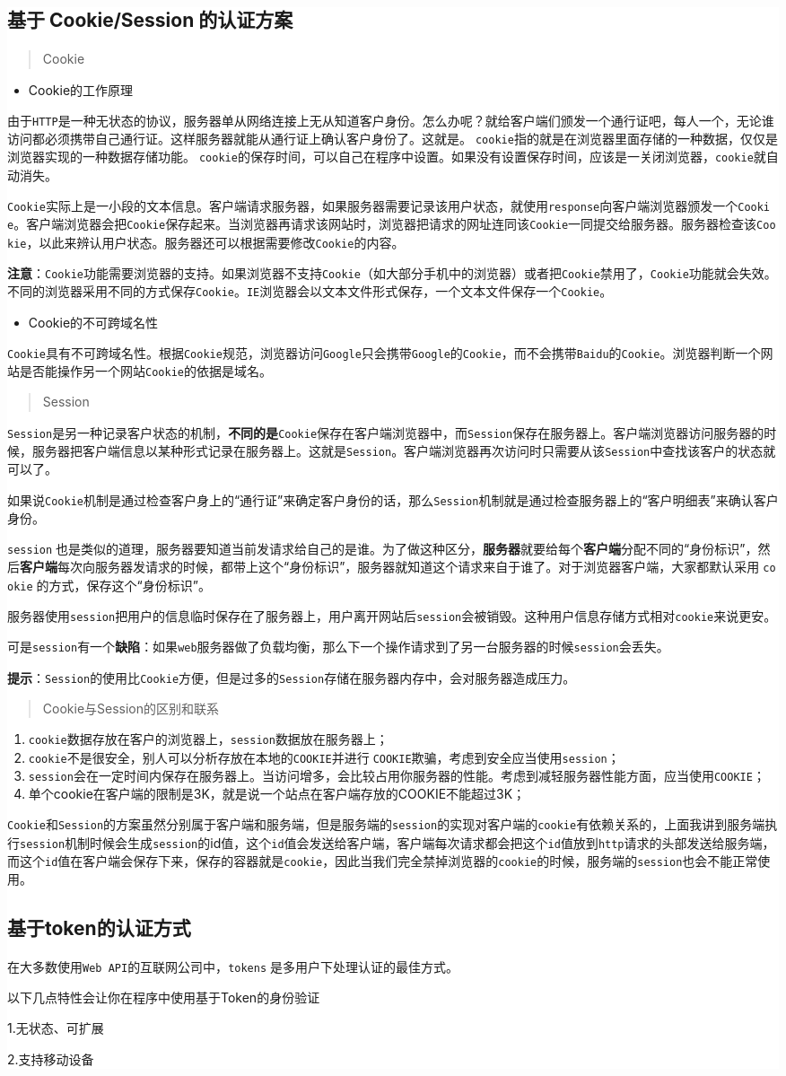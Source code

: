 

## 基于 Cookie/Session 的认证方案

> Cookie

- Cookie的工作原理

由于`HTTP`是一种无状态的协议，服务器单从网络连接上无从知道客户身份。怎么办呢？就给客户端们颁发一个通行证吧，每人一个，无论谁访问都必须携带自己通行证。这样服务器就能从通行证上确认客户身份了。这就是。
 `cookie`指的就是在浏览器里面存储的一种数据，仅仅是浏览器实现的一种数据存储功能。
 `cookie`的保存时间，可以自己在程序中设置。如果没有设置保存时间，应该是一关闭浏览器，`cookie`就自动消失。

`Cookie`实际上是一小段的文本信息。客户端请求服务器，如果服务器需要记录该用户状态，就使用`response`向客户端浏览器颁发一个`Cookie`。客户端浏览器会把`Cookie`保存起来。当浏览器再请求该网站时，浏览器把请求的网址连同该`Cookie`一同提交给服务器。服务器检查该`Cookie`，以此来辨认用户状态。服务器还可以根据需要修改`Cookie`的内容。

**注意**：`Cookie`功能需要浏览器的支持。如果浏览器不支持`Cookie`（如大部分手机中的浏览器）或者把`Cookie`禁用了，`Cookie`功能就会失效。不同的浏览器采用不同的方式保存`Cookie`。`IE`浏览器会以文本文件形式保存，一个文本文件保存一个`Cookie`。

- Cookie的不可跨域名性

`Cookie`具有不可跨域名性。根据`Cookie`规范，浏览器访问`Google`只会携带`Google`的`Cookie`，而不会携带`Baidu`的`Cookie`。浏览器判断一个网站是否能操作另一个网站`Cookie`的依据是域名。

> Session

`Session`是另一种记录客户状态的机制，**不同的是**`Cookie`保存在客户端浏览器中，而`Session`保存在服务器上。客户端浏览器访问服务器的时候，服务器把客户端信息以某种形式记录在服务器上。这就是`Session`。客户端浏览器再次访问时只需要从该`Session`中查找该客户的状态就可以了。

如果说`Cookie`机制是通过检查客户身上的“通行证”来确定客户身份的话，那么`Session`机制就是通过检查服务器上的“客户明细表”来确认客户身份。

`session` 也是类似的道理，服务器要知道当前发请求给自己的是谁。为了做这种区分，**服务器**就要给每个**客户端**分配不同的“身份标识”，然后**客户端**每次向服务器发请求的时候，都带上这个“身份标识”，服务器就知道这个请求来自于谁了。对于浏览器客户端，大家都默认采用 `cookie` 的方式，保存这个“身份标识”。

服务器使用`session`把用户的信息临时保存在了服务器上，用户离开网站后`session`会被销毁。这种用户信息存储方式相对`cookie`来说更安。

可是`session`有一个**缺陷**：如果`web`服务器做了负载均衡，那么下一个操作请求到了另一台服务器的时候`session`会丢失。

**提示**：`Session`的使用比`Cookie`方便，但是过多的`Session`存储在服务器内存中，会对服务器造成压力。

> Cookie与Session的区别和联系

1. `cookie`数据存放在客户的浏览器上，`session`数据放在服务器上；
2. `cookie`不是很安全，别人可以分析存放在本地的`COOKIE`并进行 `COOKIE`欺骗，考虑到安全应当使用`session`；
3. `session`会在一定时间内保存在服务器上。当访问增多，会比较占用你服务器的性能。考虑到减轻服务器性能方面，应当使用`COOKIE`；
4. 单个cookie在客户端的限制是3K，就是说一个站点在客户端存放的COOKIE不能超过3K；

`Cookie`和`Session`的方案虽然分别属于客户端和服务端，但是服务端的`session`的实现对客户端的`cookie`有依赖关系的，上面我讲到服务端执行`session`机制时候会生成`session`的id值，这个`id`值会发送给客户端，客户端每次请求都会把这个`id`值放到`http`请求的头部发送给服务端，而这个`id`值在客户端会保存下来，保存的容器就是`cookie`，因此当我们完全禁掉浏览器的`cookie`的时候，服务端的`session`也会不能正常使用。

## 基于token的认证方式

在大多数使用`Web API`的互联网公司中，`tokens` 是多用户下处理认证的最佳方式。

以下几点特性会让你在程序中使用基于Token的身份验证

1.无状态、可扩展

2.支持移动设备
